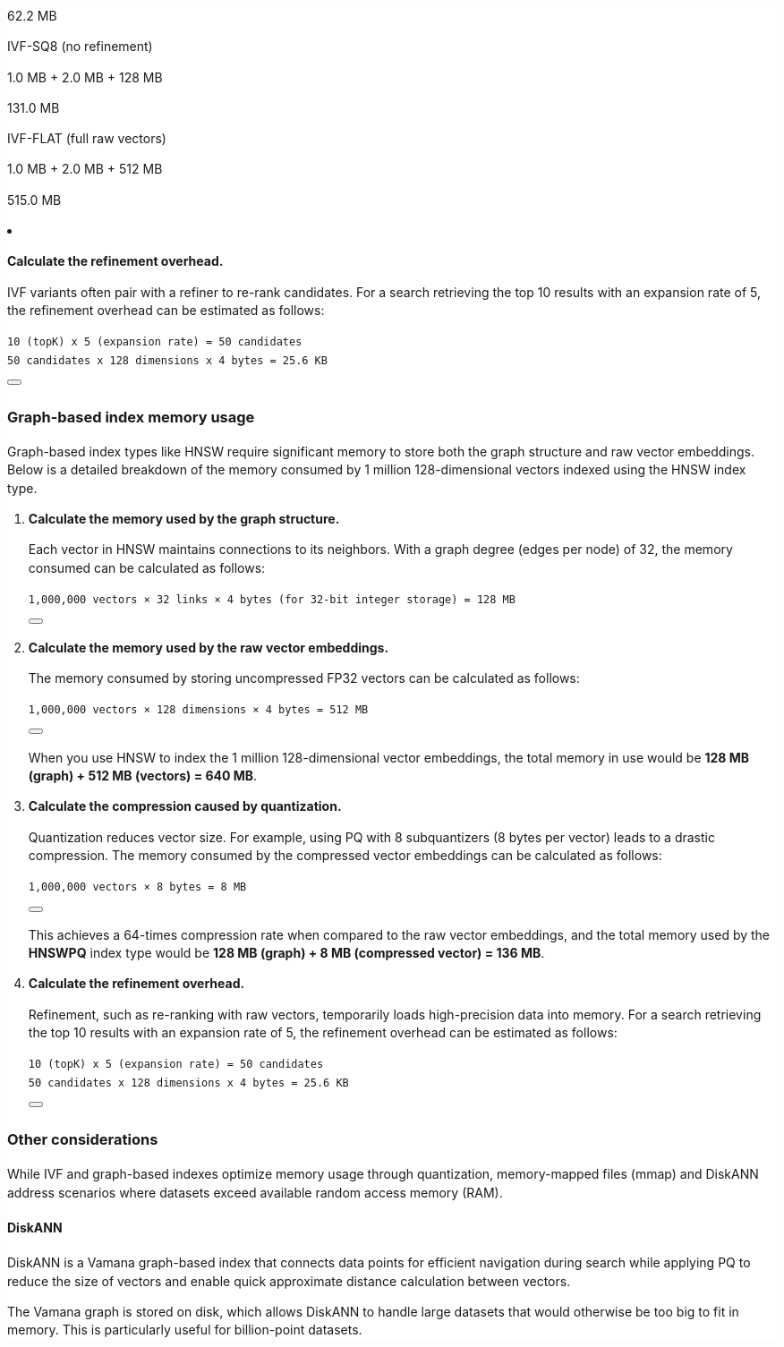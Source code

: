 <td><p>62.2 MB</p></td>
</tr>
<tr>
<td><p>IVF-SQ8 (no refinement)</p></td>
<td><p>1.0 MB + 2.0 MB + 128 MB</p></td>
<td><p>131.0 MB</p></td>
</tr>
<tr>
<td><p>IVF-FLAT (full raw vectors)</p></td>
<td><p>1.0 MB + 2.0 MB + 512 MB</p></td>
<td><p>515.0 MB</p></td>
</tr>
</table></p></li>
<li><p><strong>Calculate the refinement overhead.</strong></p>
<p>IVF variants often pair with a refiner to re-rank candidates. For a search retrieving the top 10 results with an expansion rate of 5, the refinement overhead can be estimated as follows:</p>
<pre><code translate="no" class="language-plaintext">10 (topK) x 5 (expansion rate) = 50 candidates
50 candidates x 128 dimensions x 4 bytes = 25.6 KB
<button class="copy-code-btn"></button></code></pre></li>
</ol>
<h3 id="Graph-based-index-memory-usage" class="common-anchor-header">Graph-based index memory usage</h3><p>Graph-based index types like HNSW require significant memory to store both the graph structure and raw vector embeddings. Below is a detailed breakdown of the memory consumed by 1 million 128-dimensional vectors indexed using the HNSW index type.</p>
<ol>
<li><p><strong>Calculate the memory used by the graph structure.</strong></p>
<p>Each vector in HNSW maintains connections to its neighbors. With a graph degree (edges per node) of 32, the memory consumed can be calculated as follows:</p>
<pre><code translate="no" class="language-plaintext">1,000,000 vectors × 32 links × 4 bytes (for 32-bit integer storage) = 128 MB  
<button class="copy-code-btn"></button></code></pre></li>
<li><p><strong>Calculate the memory used by the raw vector embeddings.</strong></p>
<p>The memory consumed by storing uncompressed FP32 vectors can be calculated as follows:</p>
<pre><code translate="no" class="language-plaintext">1,000,000 vectors × 128 dimensions × 4 bytes = 512 MB  
<button class="copy-code-btn"></button></code></pre>
<p>When you use HNSW to index the 1 million 128-dimensional vector embeddings, the total memory in use would be <strong>128 MB (graph) + 512 MB (vectors) = 640 MB</strong>.</p></li>
<li><p><strong>Calculate the compression caused by quantization.</strong></p>
<p>Quantization reduces vector size. For example, using PQ with 8 subquantizers (8 bytes per vector) leads to a drastic compression. The memory consumed by the compressed vector embeddings can be calculated as follows:</p>
<pre><code translate="no" class="language-plaintext">1,000,000 vectors × 8 bytes = 8 MB
<button class="copy-code-btn"></button></code></pre>
<p>This achieves a 64-times compression rate when compared to the raw vector embeddings, and the total memory used by the <strong>HNSWPQ</strong> index type would be <strong>128 MB (graph) + 8 MB (compressed vector) = 136 MB</strong>.</p></li>
<li><p><strong>Calculate the refinement overhead.</strong></p>
<p>Refinement, such as re-ranking with raw vectors, temporarily loads high-precision data into memory. For a search retrieving the top 10 results with an expansion rate of 5, the refinement overhead can be estimated as follows:</p>
<pre><code translate="no" class="language-plaintext">10 (topK) x 5 (expansion rate) = 50 candidates
50 candidates x 128 dimensions x 4 bytes = 25.6 KB
<button class="copy-code-btn"></button></code></pre></li>
</ol>
<h3 id="Other-considerations" class="common-anchor-header">Other considerations</h3><p>While IVF and graph-based indexes optimize memory usage through quantization, memory-mapped files (mmap) and DiskANN address scenarios where datasets exceed available random access memory (RAM).</p>
<h4 id="DiskANN" class="common-anchor-header">DiskANN</h4><p>DiskANN is a Vamana graph-based index that connects data points for efficient navigation during search while applying PQ to reduce the size of vectors and enable quick approximate distance calculation between vectors.</p>
<p>The Vamana graph is stored on disk, which allows DiskANN to handle large datasets that would otherwise be too big to fit in memory. This is particularly useful for billion-point datasets.</p>